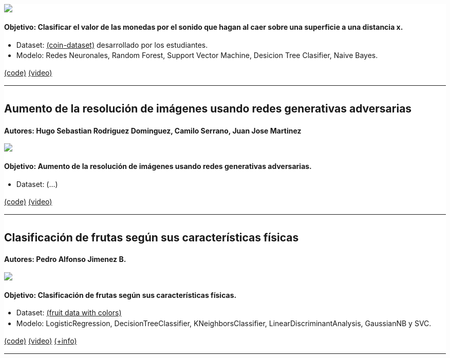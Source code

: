 <img src="https://gitlab.com/bivl2ab/academico/cursos-uis/ai/ai-uis-student/-/raw/master/projects/sources/2020-2/2162093-2170128-2162139/2162093-2170128-2162139.jpg" style="width:700px;">

**Objetivo: Clasificar el valor de las monedas por el sonido que hagan al caer sobre una superficie a una distancia x.**

- Dataset: [(coin-dataset)](https://github.com/NeiderSmith/coin-dataset) desarrollado por los estudiantes.
- Modelo: Redes Neuronales, Random Forest, Support Vector Machine, Desicion Tree Clasifier, Naive Bayes.

[(code)](https://gitlab.com/bivl2ab/academico/cursos-uis/ai/ai-uis-student/-/blob/master/projects/sources/2020-2/2162093-2170128-2162139/2162093-2170128-2162139.ipynb) [(video)](https://www.youtube.com/watch?v=ilsSOJw2V5A) 

---

## Aumento de la resolución de imágenes usando redes generativas adversarias <a name="proy4"></a>

**Autores: Hugo Sebastian Rodriguez Dominguez, Camilo Serrano, Juan Jose Martinez**

<img src="https://gitlab.com/bivl2ab/academico/cursos-uis/ai/ai-uis-student/-/raw/master/projects/sources/2020-2/2171910-2170093-2171458/2171910-2170093-2171458.jpg" style="width:700px;">

**Objetivo: Aumento de la resolución de imágenes usando redes generativas adversarias.**

- Dataset: (...)


[(code)](https://gitlab.com/bivl2ab/academico/cursos-uis/ai/ai-uis-student/-/blob/master/projects/sources/2020-2/2171910-2170093-2171458/2171910-2170093-2171458.ipynb) [(video)](https://www.youtube.com/watch?v=WVYa2YV7ZwI) 

---

## Clasificación de frutas según sus características físicas <a name="proy5"></a>

**Autores: Pedro Alfonso Jimenez B.**

<img src="https://gitlab.com/bivl2ab/academico/cursos-uis/ai/ai-uis-student/-/raw/master/projects/sources/2020-2/2170082/2170082.jpg" style="width:700px;">

**Objetivo: Clasificación de frutas según sus características físicas.**

- Dataset: [(fruit data with colors)](https://github.com/susanli2016/Machine-Learning-with-Python/blob/master/fruit_data_with_colors.txt)
- Modelo: LogisticRegression, DecisionTreeClassifier, KNeighborsClassifier, LinearDiscriminantAnalysis, GaussianNB y SVC.

[(code)](https://gitlab.com/bivl2ab/academico/cursos-uis/ai/ai-uis-student/-/blob/master/projects/sources/2020-2/2170082/2170082.ipynb) [(video)](https://www.youtube.com/watch?v=29COn6QlOas) [(+info)](https://gitlab.com/bivl2ab/academico/cursos-uis/ai/ai-uis-student/-/raw/master/projects/sources/2020-2/2170082/2170082.pdf)

---
